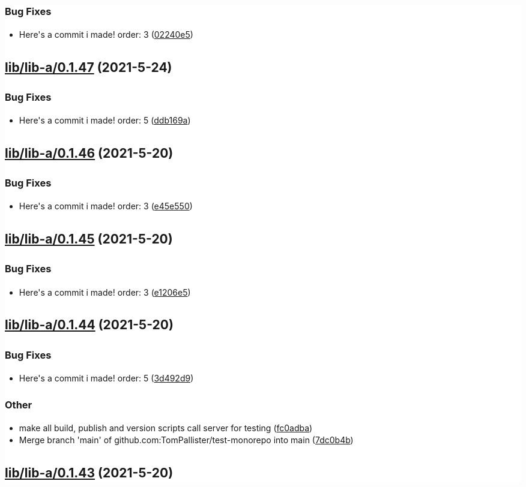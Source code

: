 ### Bug Fixes

* Here's a commit i made! order: 3 ([02240e5](https://www.github.com/TomPallister/test-monorepo/commit/02240e5d162c7a23e58707df257285e83cc01a6f))

<a name="lib/lib-a/0.1.47"></a>
## [lib/lib-a/0.1.47](https://www.github.com/TomPallister/test-monorepo/releases/tag/lib/lib-a/0.1.47) (2021-5-24)

### Bug Fixes

* Here's a commit i made! order: 5 ([ddb169a](https://www.github.com/TomPallister/test-monorepo/commit/ddb169a848c2f88231901f4616f4c6c887c72edc))

<a name="lib/lib-a/0.1.46"></a>
## [lib/lib-a/0.1.46](https://www.github.com/TomPallister/test-monorepo/releases/tag/lib/lib-a/0.1.46) (2021-5-20)

### Bug Fixes

* Here's a commit i made! order: 3 ([e45e550](https://www.github.com/TomPallister/test-monorepo/commit/e45e5509da65955fa4ca177bddce3e86d26c5d6f))

<a name="lib/lib-a/0.1.45"></a>
## [lib/lib-a/0.1.45](https://www.github.com/TomPallister/test-monorepo/releases/tag/lib/lib-a/0.1.45) (2021-5-20)

### Bug Fixes

* Here's a commit i made! order: 3 ([e1206e5](https://www.github.com/TomPallister/test-monorepo/commit/e1206e58de496ae234e22ceb06c67646a8910389))

<a name="lib/lib-a/0.1.44"></a>
## [lib/lib-a/0.1.44](https://www.github.com/TomPallister/test-monorepo/releases/tag/lib/lib-a/0.1.44) (2021-5-20)

### Bug Fixes

* Here's a commit i made! order: 5 ([3d492d9](https://www.github.com/TomPallister/test-monorepo/commit/3d492d9b530efa3403f625c83f5d465fb76749a3))

### Other

* make all build, publish and version scripts call server for testing ([fc0adba](https://www.github.com/TomPallister/test-monorepo/commit/fc0adbad58267a9ee7cdbc4f5e788bf96f52198a))
* Merge branch 'main' of github.com:TomPallister/test-monorepo into main ([7dc0b4b](https://www.github.com/TomPallister/test-monorepo/commit/7dc0b4b143b878373872402af4d58adf42accbbb))

<a name="lib/lib-a/0.1.43"></a>
## [lib/lib-a/0.1.43](https://www.github.com/TomPallister/test-monorepo/releases/tag/lib/lib-a/0.1.43) (2021-5-20)
